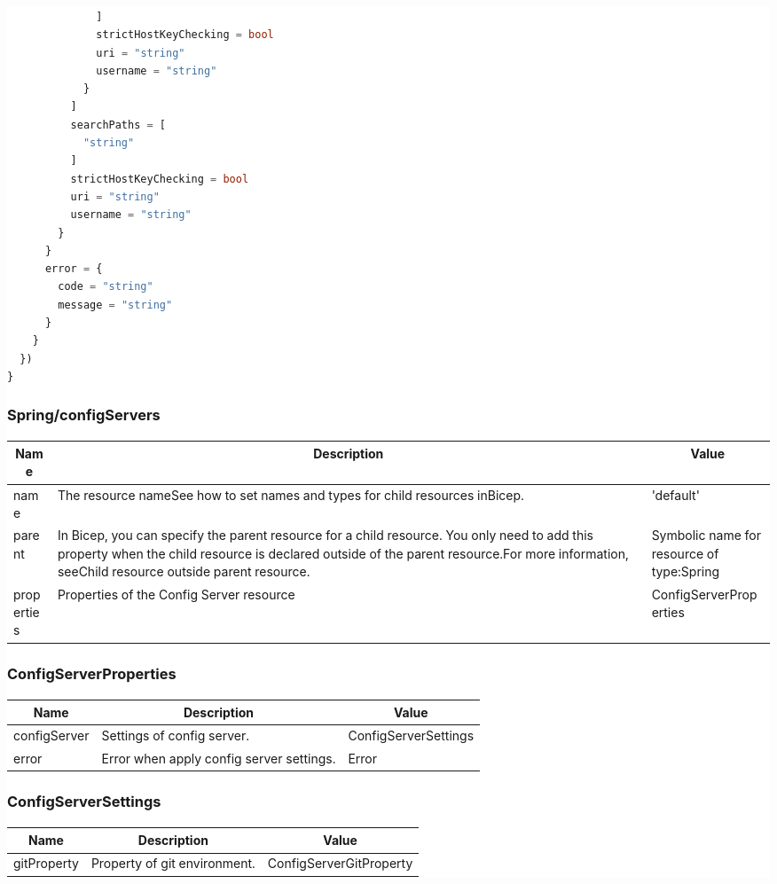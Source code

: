 ```terraform
              ]
              strictHostKeyChecking = bool
              uri = "string"
              username = "string"
            }
          ]
          searchPaths = [
            "string"
          ]
          strictHostKeyChecking = bool
          uri = "string"
          username = "string"
        }
      }
      error = {
        code = "string"
        message = "string"
      }
    }
  })
}

```

### Spring/configServers

| Name | Description | Value |
|-|-|-|
| name | The resource nameSee how to set names and types for child resources inBicep. | 'default' |
| parent | In Bicep, you can specify the parent resource for a child resource. You only need to add this property when the child resource is declared outside of the parent resource.For more information, seeChild resource outside parent resource. | Symbolic name for resource of type:Spring |
| properties | Properties of the Config Server resource | ConfigServerProperties |


### ConfigServerProperties

| Name | Description | Value |
|-|-|-|
| configServer | Settings of config server. | ConfigServerSettings |
| error | Error when apply config server settings. | Error |


### ConfigServerSettings

| Name | Description | Value |
|-|-|-|
| gitProperty | Property of git environment. | ConfigServerGitProperty |
